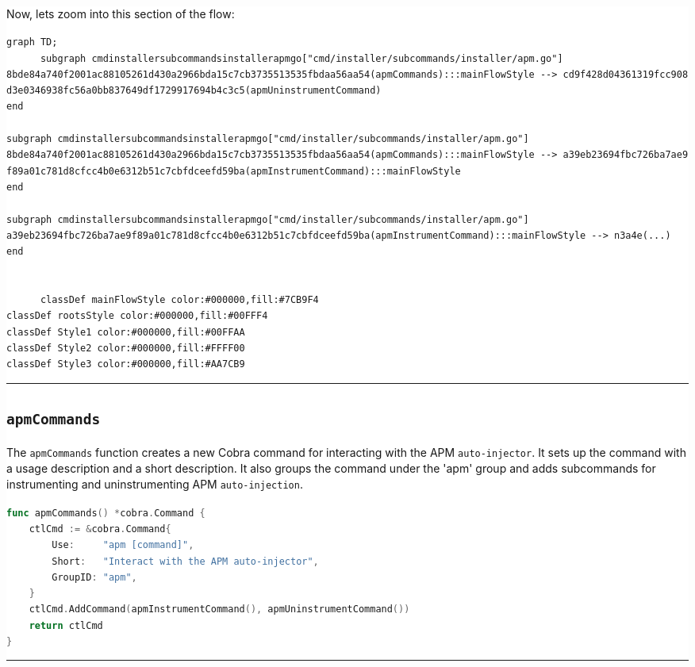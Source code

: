 
</SwmSnippet>

Now, lets zoom into this section of the flow:

```mermaid
graph TD;
      subgraph cmdinstallersubcommandsinstallerapmgo["cmd/installer/subcommands/installer/apm.go"]
8bde84a740f2001ac88105261d430a2966bda15c7cb3735513535fbdaa56aa54(apmCommands):::mainFlowStyle --> cd9f428d04361319fcc908d3e0346938fc56a0bb837649df1729917694b4c3c5(apmUninstrumentCommand)
end

subgraph cmdinstallersubcommandsinstallerapmgo["cmd/installer/subcommands/installer/apm.go"]
8bde84a740f2001ac88105261d430a2966bda15c7cb3735513535fbdaa56aa54(apmCommands):::mainFlowStyle --> a39eb23694fbc726ba7ae9f89a01c781d8cfcc4b0e6312b51c7cbfdceefd59ba(apmInstrumentCommand):::mainFlowStyle
end

subgraph cmdinstallersubcommandsinstallerapmgo["cmd/installer/subcommands/installer/apm.go"]
a39eb23694fbc726ba7ae9f89a01c781d8cfcc4b0e6312b51c7cbfdceefd59ba(apmInstrumentCommand):::mainFlowStyle --> n3a4e(...)
end


      classDef mainFlowStyle color:#000000,fill:#7CB9F4
classDef rootsStyle color:#000000,fill:#00FFF4
classDef Style1 color:#000000,fill:#00FFAA
classDef Style2 color:#000000,fill:#FFFF00
classDef Style3 color:#000000,fill:#AA7CB9
```

<SwmSnippet path="/cmd/installer/subcommands/installer/apm.go" line="12">

---

## <SwmToken path="cmd/installer/subcommands/installer/apm.go" pos="12:2:2" line-data="func apmCommands() *cobra.Command {">`apmCommands`</SwmToken>

The <SwmToken path="cmd/installer/subcommands/installer/apm.go" pos="12:2:2" line-data="func apmCommands() *cobra.Command {">`apmCommands`</SwmToken> function creates a new Cobra command for interacting with the APM <SwmToken path="cmd/installer/subcommands/installer/apm.go" pos="15:13:15" line-data="		Short:   &quot;Interact with the APM auto-injector&quot;,">`auto-injector`</SwmToken>. It sets up the command with a usage description and a short description. It also groups the command under the 'apm' group and adds subcommands for instrumenting and uninstrumenting APM <SwmToken path="cmd/installer/subcommands/installer/apm.go" pos="25:9:11" line-data="		Short: &quot;Instrument APM auto-injection for a host or docker. Defaults to both.&quot;,">`auto-injection`</SwmToken>.

```go
func apmCommands() *cobra.Command {
	ctlCmd := &cobra.Command{
		Use:     "apm [command]",
		Short:   "Interact with the APM auto-injector",
		GroupID: "apm",
	}
	ctlCmd.AddCommand(apmInstrumentCommand(), apmUninstrumentCommand())
	return ctlCmd
}
```

---